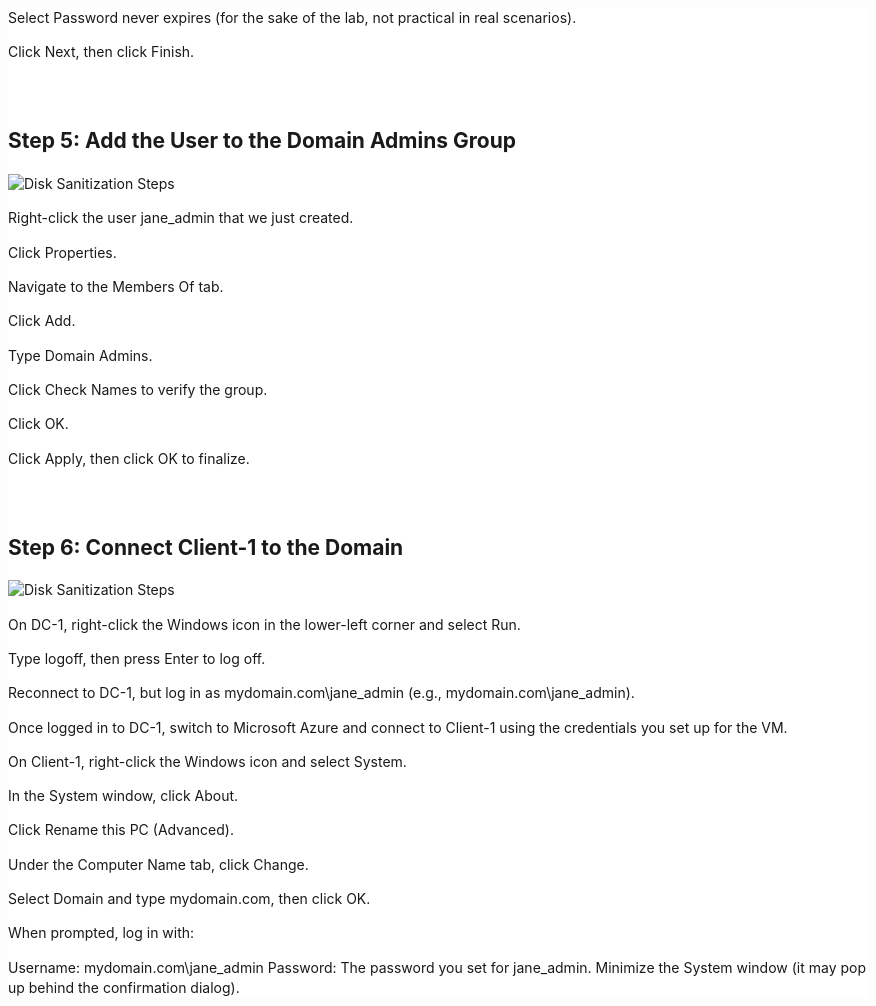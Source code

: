 Select Password never expires (for the sake of the lab, not practical in real scenarios).

Click Next, then click Finish.
</p>
<br />

<h2>Step 5: Add the User to the Domain Admins Group</h2>

<p>
<img src="https://github.com/user-attachments/assets/0717a231-b344-4d28-a976-aaa410747dec" height="80%" width="80%" alt="Disk Sanitization Steps"/>
</p>
<p>
Right-click the user jane_admin that we just created.

Click Properties.

Navigate to the Members Of tab.

Click Add.

Type Domain Admins.

Click Check Names to verify the group.

Click OK.

Click Apply, then click OK to finalize.
</p>
<br />

<h2>Step 6: Connect Client-1 to the Domain</h2>

<p>
<img src="https://github.com/user-attachments/assets/dec62f67-681a-4769-9925-75c29611abdf" height="80%" width="80%" alt="Disk Sanitization Steps"/>
</p>
<p>
On DC-1, right-click the Windows icon in the lower-left corner and select Run.

Type logoff, then press Enter to log off.

Reconnect to DC-1, but log in as mydomain.com\jane_admin (e.g., mydomain.com\jane_admin).

Once logged in to DC-1, switch to Microsoft Azure and connect to Client-1 using the credentials you set up for the VM.

On Client-1, right-click the Windows icon and select System.

In the System window, click About.

Click Rename this PC (Advanced).

Under the Computer Name tab, click Change.

Select Domain and type mydomain.com, then click OK.

When prompted, log in with:

Username: mydomain.com\jane_admin
Password: The password you set for jane_admin.
Minimize the System window (it may pop up behind the confirmation dialog).
